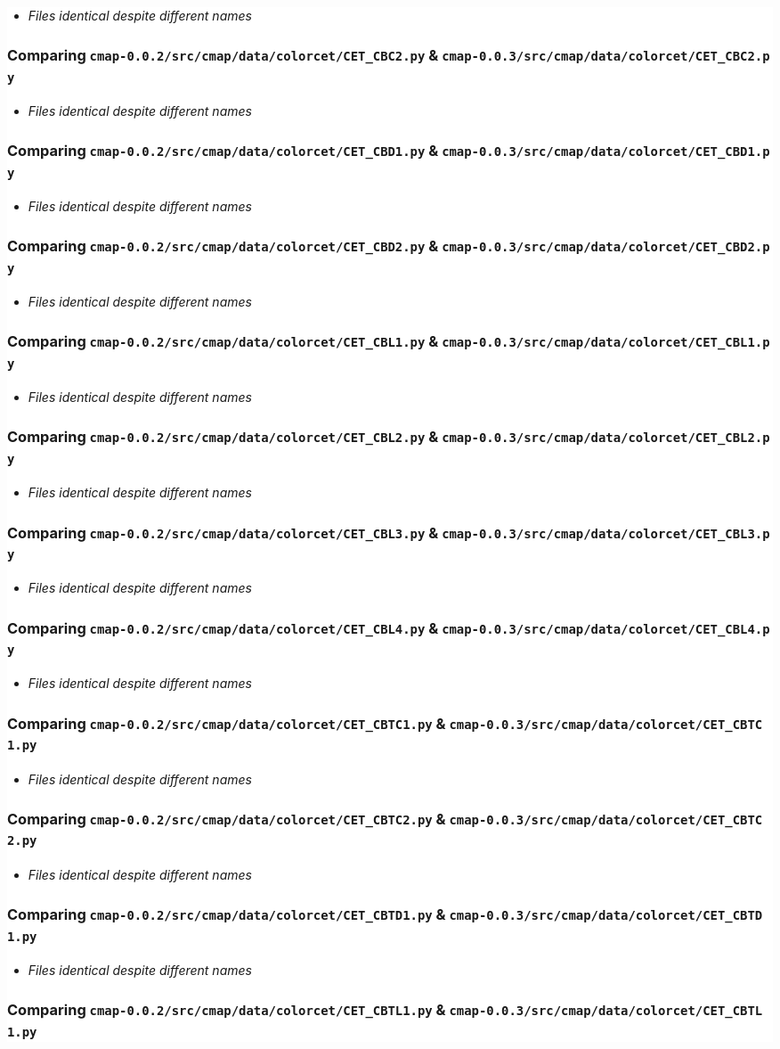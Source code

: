  * *Files identical despite different names*

### Comparing `cmap-0.0.2/src/cmap/data/colorcet/CET_CBC2.py` & `cmap-0.0.3/src/cmap/data/colorcet/CET_CBC2.py`

 * *Files identical despite different names*

### Comparing `cmap-0.0.2/src/cmap/data/colorcet/CET_CBD1.py` & `cmap-0.0.3/src/cmap/data/colorcet/CET_CBD1.py`

 * *Files identical despite different names*

### Comparing `cmap-0.0.2/src/cmap/data/colorcet/CET_CBD2.py` & `cmap-0.0.3/src/cmap/data/colorcet/CET_CBD2.py`

 * *Files identical despite different names*

### Comparing `cmap-0.0.2/src/cmap/data/colorcet/CET_CBL1.py` & `cmap-0.0.3/src/cmap/data/colorcet/CET_CBL1.py`

 * *Files identical despite different names*

### Comparing `cmap-0.0.2/src/cmap/data/colorcet/CET_CBL2.py` & `cmap-0.0.3/src/cmap/data/colorcet/CET_CBL2.py`

 * *Files identical despite different names*

### Comparing `cmap-0.0.2/src/cmap/data/colorcet/CET_CBL3.py` & `cmap-0.0.3/src/cmap/data/colorcet/CET_CBL3.py`

 * *Files identical despite different names*

### Comparing `cmap-0.0.2/src/cmap/data/colorcet/CET_CBL4.py` & `cmap-0.0.3/src/cmap/data/colorcet/CET_CBL4.py`

 * *Files identical despite different names*

### Comparing `cmap-0.0.2/src/cmap/data/colorcet/CET_CBTC1.py` & `cmap-0.0.3/src/cmap/data/colorcet/CET_CBTC1.py`

 * *Files identical despite different names*

### Comparing `cmap-0.0.2/src/cmap/data/colorcet/CET_CBTC2.py` & `cmap-0.0.3/src/cmap/data/colorcet/CET_CBTC2.py`

 * *Files identical despite different names*

### Comparing `cmap-0.0.2/src/cmap/data/colorcet/CET_CBTD1.py` & `cmap-0.0.3/src/cmap/data/colorcet/CET_CBTD1.py`

 * *Files identical despite different names*

### Comparing `cmap-0.0.2/src/cmap/data/colorcet/CET_CBTL1.py` & `cmap-0.0.3/src/cmap/data/colorcet/CET_CBTL1.py`
